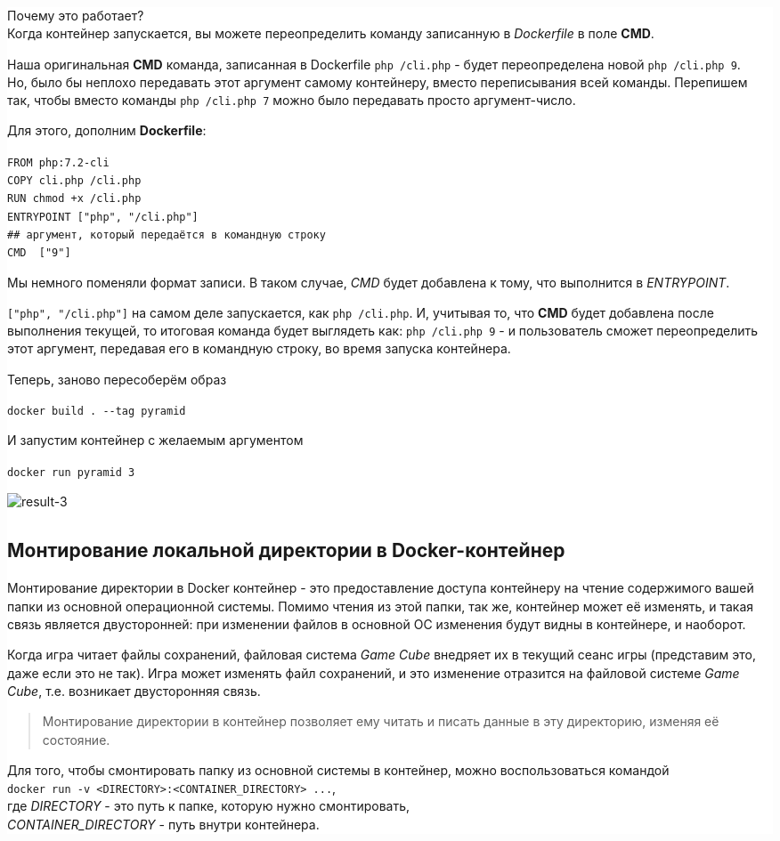 Почему это работает?  
Когда контейнер запускается, вы можете переопределить команду записанную в *Dockerfile* в поле **CMD**.

Наша оригинальная **CMD** команда, записанная в Dockerfile `php /cli.php` - будет переопределена новой `php /cli.php 9`.  
Но, было бы неплохо передавать этот аргумент самому контейнеру, вместо переписывания всей команды. Перепишем так, чтобы вместо команды `php /cli.php 7` можно было передавать просто аргумент-число.

Для этого, дополним **Dockerfile**:

```
FROM php:7.2-cli
COPY cli.php /cli.php
RUN chmod +x /cli.php
ENTRYPOINT ["php", "/cli.php"]
## аргумент, который передаётся в командную строку
CMD  ["9"]
```

Мы немного поменяли формат записи. В таком случае, *CMD* будет добавлена к тому, что выполнится в *ENTRYPOINT*.

`["php", "/cli.php"]` на самом деле запускается, как `php /cli.php`. И, учитывая то, что **CMD** будет добавлена после выполнения текущей, то итоговая команда будет выглядеть как: `php /cli.php 9` - и пользователь сможет переопределить этот аргумент, передавая его в командную строку, во время запуска контейнера.

Теперь, заново пересоберём образ

```
docker build . --tag pyramid
```

И запустим контейнер с желаемым аргументом

```
docker run pyramid 3
```

![result-3](https://badtry.net/content/images/2019/05/result-3.png)

## Монтирование локальной директории в Docker-контейнер

Монтирование директории в Docker контейнер - это предоставление доступа контейнеру на чтение содержимого вашей папки из основной операционной системы. Помимо чтения из этой папки, так же, контейнер может её изменять, и такая связь является двусторонней: при изменении файлов в основной ОС изменения будут видны в контейнере, и наоборот.

Когда игра читает файлы сохранений, файловая система *Game Cube* внедряет их в текущий сеанс игры (представим это, даже если это не так). Игра может изменять файл сохранений, и это изменение отразится на файловой системе *Game Cube*, т.е. возникает двусторонняя связь.

> Монтирование директории в контейнер позволяет ему читать и писать данные в эту директорию, изменяя её состояние.

Для того, чтобы смонтировать папку из основной системы в контейнер, можно воспользоваться командой  
`docker run -v <DIRECTORY>:<CONTAINER_DIRECTORY> ...`,  
где *DIRECTORY* - это путь к папке, которую нужно смонтировать,  
*CONTAINER\_DIRECTORY* - путь внутри контейнера.
